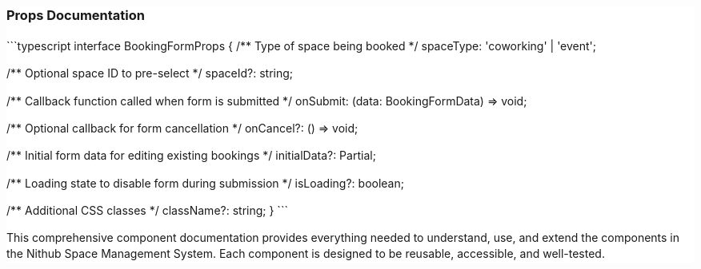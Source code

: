 ### **Props Documentation**

\`\`\`typescript
interface BookingFormProps {
  /** Type of space being booked */
  spaceType: 'coworking' | 'event';
  
  /** Optional space ID to pre-select */
  spaceId?: string;
  
  /** Callback function called when form is submitted */
  onSubmit: (data: BookingFormData) => void;
  
  /** Optional callback for form cancellation */
  onCancel?: () => void;
  
  /** Initial form data for editing existing bookings */
  initialData?: Partial<BookingFormData>;
  
  /** Loading state to disable form during submission */
  isLoading?: boolean;
  
  /** Additional CSS classes */
  className?: string;
}
\`\`\`

This comprehensive component documentation provides everything needed to understand, use, and extend the components in the Nithub Space Management System. Each component is designed to be reusable, accessible, and well-tested.
